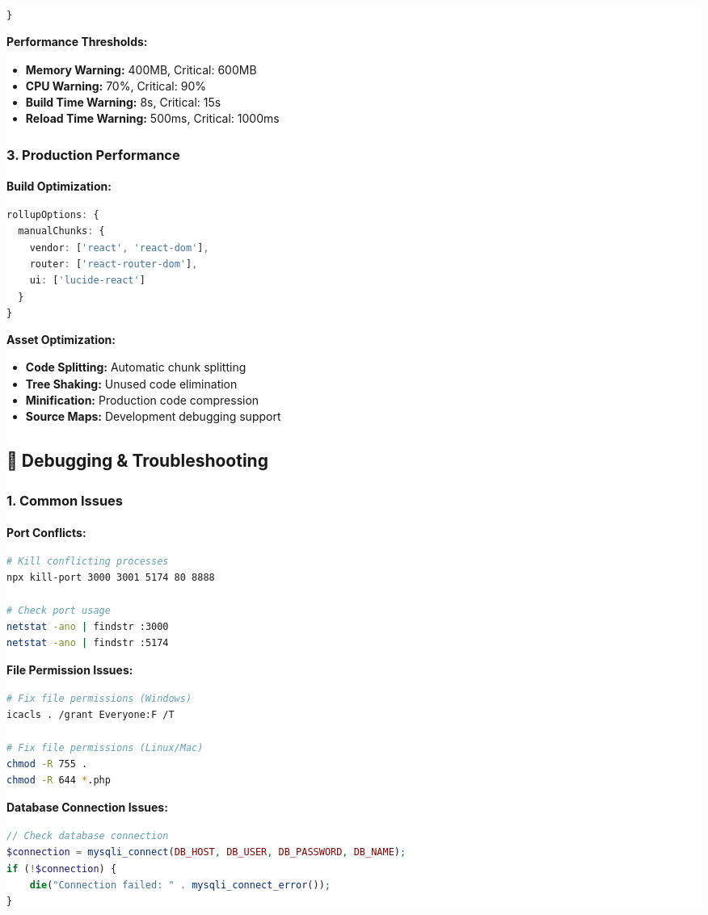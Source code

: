 ```javascript
}
```

**Performance Thresholds:**
- **Memory Warning:** 400MB, Critical: 600MB
- **CPU Warning:** 70%, Critical: 90%
- **Build Time Warning:** 8s, Critical: 15s
- **Reload Time Warning:** 500ms, Critical: 1000ms

### **3. Production Performance**

**Build Optimization:**
```typescript
rollupOptions: {
  manualChunks: {
    vendor: ['react', 'react-dom'],
    router: ['react-router-dom'],
    ui: ['lucide-react']
  }
}
```

**Asset Optimization:**
- **Code Splitting:** Automatic chunk splitting
- **Tree Shaking:** Unused code elimination
- **Minification:** Production code compression
- **Source Maps:** Development debugging support

## 🐛 **Debugging & Troubleshooting**

### **1. Common Issues**

**Port Conflicts:**
```bash
# Kill conflicting processes
npx kill-port 3000 3001 5174 80 8888

# Check port usage
netstat -ano | findstr :3000
netstat -ano | findstr :5174
```

**File Permission Issues:**
```bash
# Fix file permissions (Windows)
icacls . /grant Everyone:F /T

# Fix file permissions (Linux/Mac)
chmod -R 755 .
chmod -R 644 *.php
```

**Database Connection Issues:**
```php
// Check database connection
$connection = mysqli_connect(DB_HOST, DB_USER, DB_PASSWORD, DB_NAME);
if (!$connection) {
    die("Connection failed: " . mysqli_connect_error());
}
```
